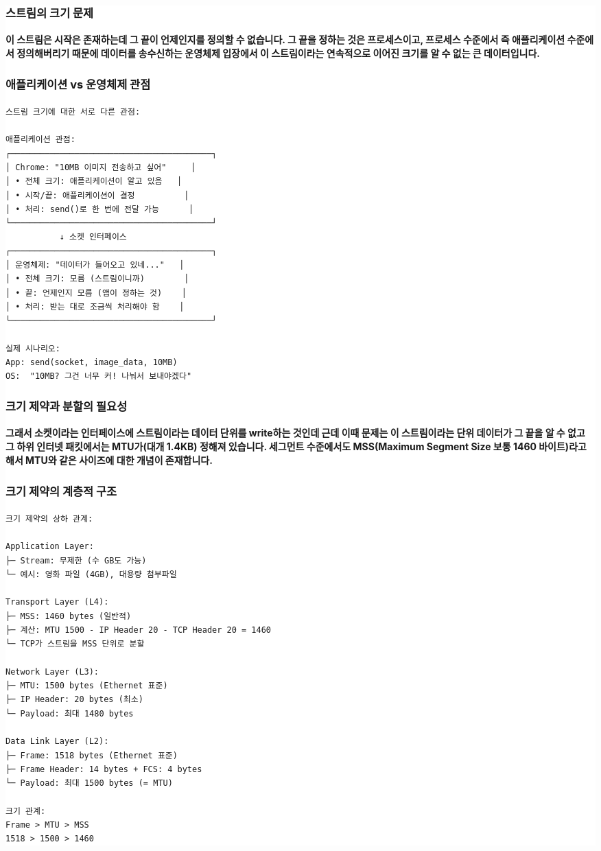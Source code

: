 ### 스트림의 크기 문제

**이 스트림은 시작은 존재하는데 그 끝이 언제인지를 정의할 수 없습니다. 그 끝을 정하는 것은 프로세스이고, 프로세스 수준에서 즉 애플리케이션 수준에서 정의해버리기 때문에 데이터를 송수신하는 운영체제 입장에서 이 스트림이라는 연속적으로 이어진 크기를 알 수 없는 큰 데이터입니다.**

### 애플리케이션 vs 운영체제 관점

```
스트림 크기에 대한 서로 다른 관점:

애플리케이션 관점:
┌─────────────────────────────────────────┐
│ Chrome: "10MB 이미지 전송하고 싶어"     │
│ • 전체 크기: 애플리케이션이 알고 있음   │
│ • 시작/끝: 애플리케이션이 결정          │
│ • 처리: send()로 한 번에 전달 가능      │
└─────────────────────────────────────────┘
           ↓ 소켓 인터페이스
┌─────────────────────────────────────────┐
│ 운영체제: "데이터가 들어오고 있네..."   │
│ • 전체 크기: 모름 (스트림이니까)        │
│ • 끝: 언제인지 모름 (앱이 정하는 것)    │
│ • 처리: 받는 대로 조금씩 처리해야 함    │
└─────────────────────────────────────────┘

실제 시나리오:
App: send(socket, image_data, 10MB)
OS:  "10MB? 그건 너무 커! 나눠서 보내야겠다"
```

### 크기 제약과 분할의 필요성

**그래서 소켓이라는 인터페이스에 스트림이라는 데이터 단위를 write하는 것인데 근데 이때 문제는 이 스트림이라는 단위 데이터가 그 끝을 알 수 없고 그 하위 인터넷 패킷에서는 MTU가(대개 1.4KB) 정해져 있습니다. 세그먼트 수준에서도 MSS(Maximum Segment Size 보통 1460 바이트)라고 해서 MTU와 같은 사이즈에 대한 개념이 존재합니다.**

### 크기 제약의 계층적 구조

```
크기 제약의 상하 관계:

Application Layer:
├─ Stream: 무제한 (수 GB도 가능)
└─ 예시: 영화 파일 (4GB), 대용량 첨부파일

Transport Layer (L4):
├─ MSS: 1460 bytes (일반적)
├─ 계산: MTU 1500 - IP Header 20 - TCP Header 20 = 1460
└─ TCP가 스트림을 MSS 단위로 분할

Network Layer (L3):  
├─ MTU: 1500 bytes (Ethernet 표준)
├─ IP Header: 20 bytes (최소)
└─ Payload: 최대 1480 bytes

Data Link Layer (L2):
├─ Frame: 1518 bytes (Ethernet 표준)
├─ Frame Header: 14 bytes + FCS: 4 bytes
└─ Payload: 최대 1500 bytes (= MTU)

크기 관계:
Frame > MTU > MSS
1518 > 1500 > 1460
```
